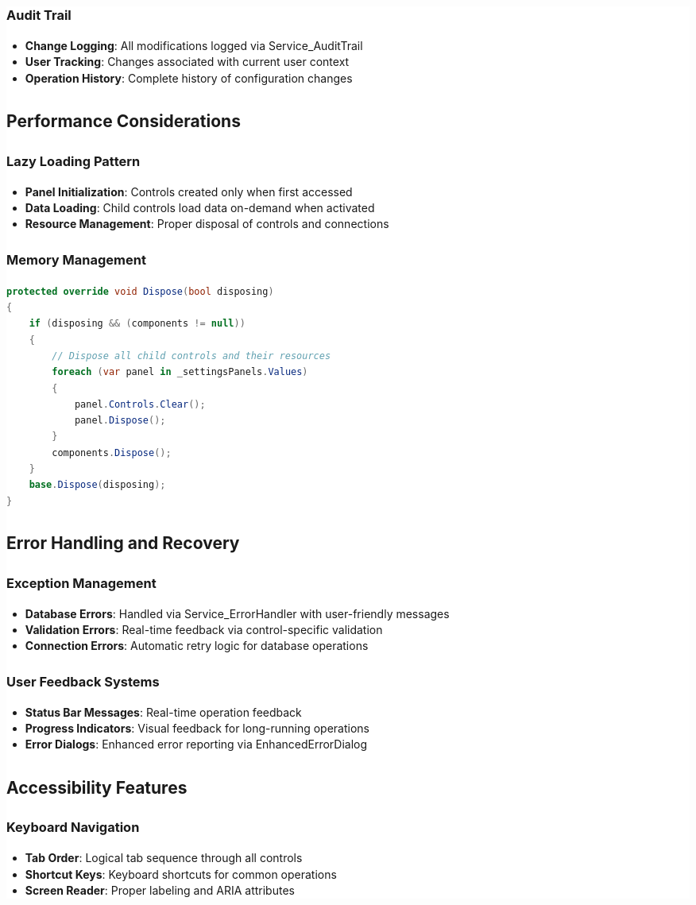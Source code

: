 ### Audit Trail
- **Change Logging**: All modifications logged via Service_AuditTrail
- **User Tracking**: Changes associated with current user context
- **Operation History**: Complete history of configuration changes

## Performance Considerations

### Lazy Loading Pattern
- **Panel Initialization**: Controls created only when first accessed
- **Data Loading**: Child controls load data on-demand when activated
- **Resource Management**: Proper disposal of controls and connections

### Memory Management
```csharp
protected override void Dispose(bool disposing)
{
    if (disposing && (components != null))
    {
        // Dispose all child controls and their resources
        foreach (var panel in _settingsPanels.Values)
        {
            panel.Controls.Clear();
            panel.Dispose();
        }
        components.Dispose();
    }
    base.Dispose(disposing);
}
```

## Error Handling and Recovery

### Exception Management
- **Database Errors**: Handled via Service_ErrorHandler with user-friendly messages
- **Validation Errors**: Real-time feedback via control-specific validation
- **Connection Errors**: Automatic retry logic for database operations

### User Feedback Systems
- **Status Bar Messages**: Real-time operation feedback
- **Progress Indicators**: Visual feedback for long-running operations
- **Error Dialogs**: Enhanced error reporting via EnhancedErrorDialog

## Accessibility Features

### Keyboard Navigation
- **Tab Order**: Logical tab sequence through all controls
- **Shortcut Keys**: Keyboard shortcuts for common operations
- **Screen Reader**: Proper labeling and ARIA attributes
